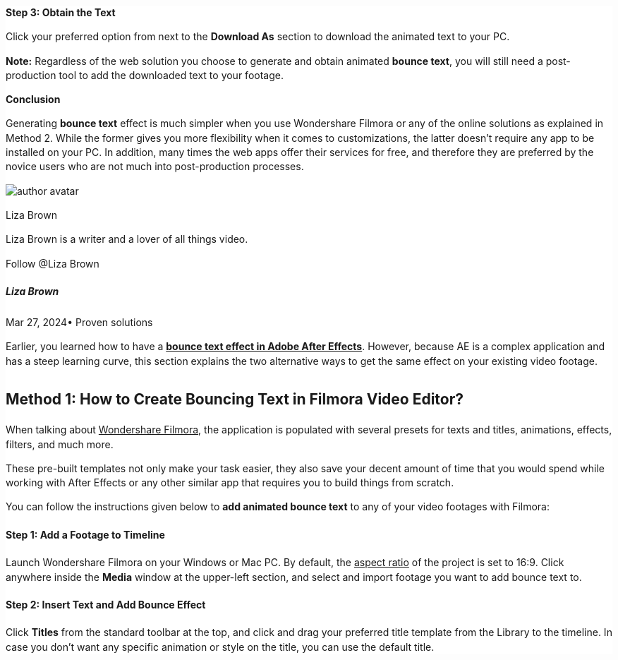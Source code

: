 **Step 3: Obtain the Text**

Click your preferred option from next to the **Download As** section to download the animated text to your PC.

**Note:** Regardless of the web solution you choose to generate and obtain animated **bounce text**, you will still need a post-production tool to add the downloaded text to your footage.

**Conclusion**

Generating **bounce text** effect is much simpler when you use Wondershare Filmora or any of the online solutions as explained in Method 2\. While the former gives you more flexibility when it comes to customizations, the latter doesn’t require any app to be installed on your PC. In addition, many times the web apps offer their services for free, and therefore they are preferred by the novice users who are not much into post-production processes.

![author avatar](https://lh5.googleusercontent.com/-AIMmjowaFs4/AAAAAAAAAAI/AAAAAAAAABc/Y5UmwDaI7HU/s250-c-k/photo.jpg)

Liza Brown

Liza Brown is a writer and a lover of all things video.

Follow @Liza Brown

##### Liza Brown

 Mar 27, 2024• Proven solutions

Earlier, you learned how to have a **[bounce text effect in Adobe After Effects](https://tools.techidaily.com/wondershare/filmora/download/)**. However, because AE is a complex application and has a steep learning curve, this section explains the two alternative ways to get the same effect on your existing video footage.

## Method 1: How to Create Bouncing Text in Filmora Video Editor?

When talking about [Wondershare Filmora](https://tools.techidaily.com/wondershare/filmora/download/), the application is populated with several presets for texts and titles, animations, effects, filters, and much more.

These pre-built templates not only make your task easier, they also save your decent amount of time that you would spend while working with After Effects or any other similar app that requires you to build things from scratch.

You can follow the instructions given below to **add animated bounce text** to any of your video footages with Filmora:

#### Step 1: Add a Footage to Timeline

Launch Wondershare Filmora on your Windows or Mac PC. By default, the [aspect ratio](https://tools.techidaily.com/wondershare/filmora/download/) of the project is set to 16:9\. Click anywhere inside the **Media** window at the upper-left section, and select and import footage you want to add bounce text to.

#### Step 2: Insert Text and Add Bounce Effect

Click **Titles** from the standard toolbar at the top, and click and drag your preferred title template from the Library to the timeline. In case you don’t want any specific animation or style on the title, you can use the default title.
